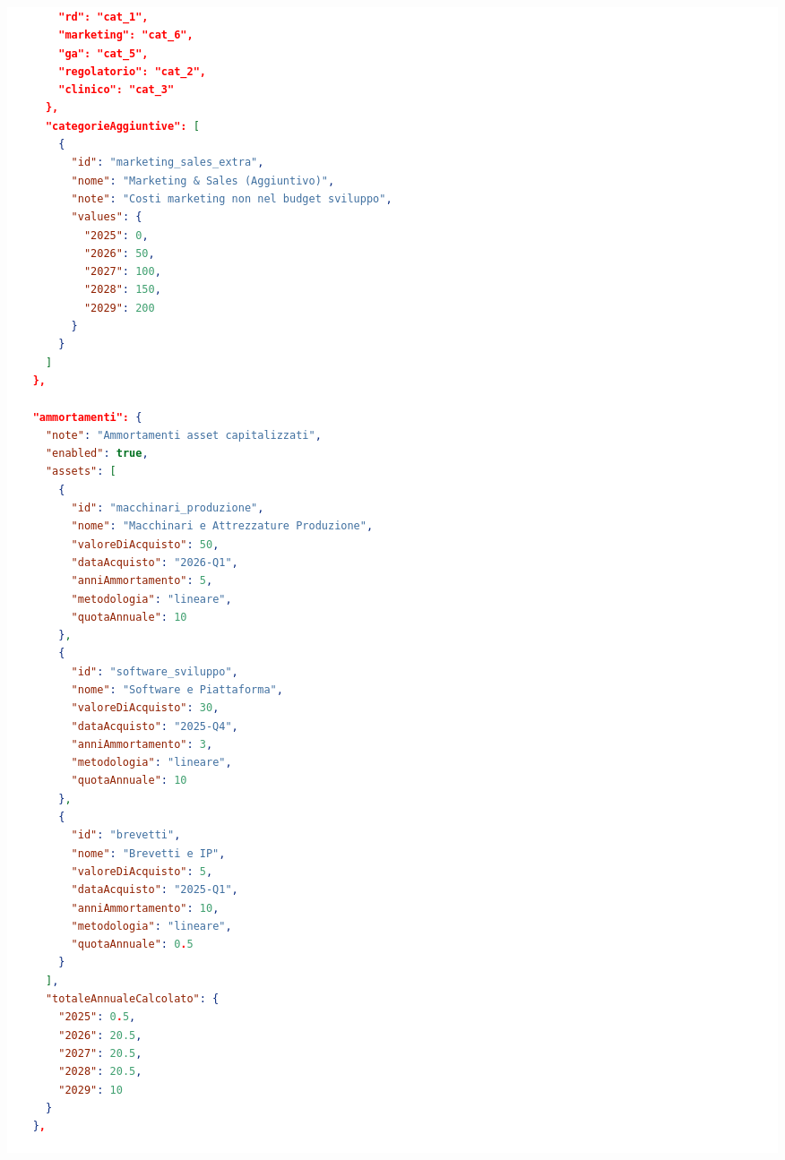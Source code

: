 ```json
        "rd": "cat_1",
        "marketing": "cat_6",
        "ga": "cat_5",
        "regolatorio": "cat_2",
        "clinico": "cat_3"
      },
      "categorieAggiuntive": [
        {
          "id": "marketing_sales_extra",
          "nome": "Marketing & Sales (Aggiuntivo)",
          "note": "Costi marketing non nel budget sviluppo",
          "values": {
            "2025": 0,
            "2026": 50,
            "2027": 100,
            "2028": 150,
            "2029": 200
          }
        }
      ]
    },
    
    "ammortamenti": {
      "note": "Ammortamenti asset capitalizzati",
      "enabled": true,
      "assets": [
        {
          "id": "macchinari_produzione",
          "nome": "Macchinari e Attrezzature Produzione",
          "valoreDiAcquisto": 50,
          "dataAcquisto": "2026-Q1",
          "anniAmmortamento": 5,
          "metodologia": "lineare",
          "quotaAnnuale": 10
        },
        {
          "id": "software_sviluppo",
          "nome": "Software e Piattaforma",
          "valoreDiAcquisto": 30,
          "dataAcquisto": "2025-Q4",
          "anniAmmortamento": 3,
          "metodologia": "lineare",
          "quotaAnnuale": 10
        },
        {
          "id": "brevetti",
          "nome": "Brevetti e IP",
          "valoreDiAcquisto": 5,
          "dataAcquisto": "2025-Q1",
          "anniAmmortamento": 10,
          "metodologia": "lineare",
          "quotaAnnuale": 0.5
        }
      ],
      "totaleAnnualeCalcolato": {
        "2025": 0.5,
        "2026": 20.5,
        "2027": 20.5,
        "2028": 20.5,
        "2029": 10
      }
    },
    
```